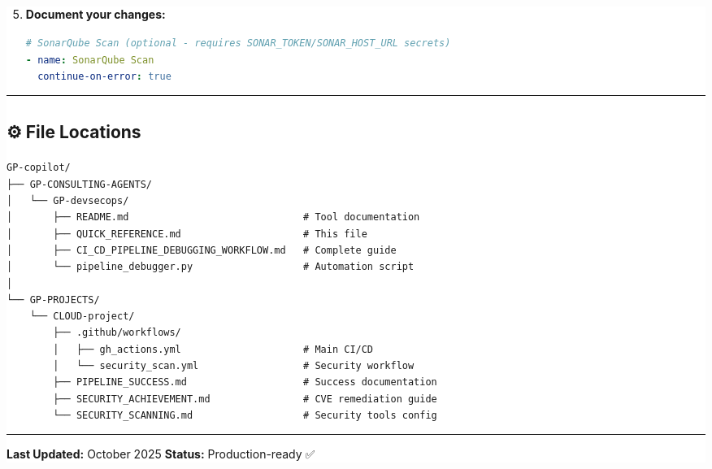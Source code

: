 5. **Document your changes:**
   ```yaml
   # SonarQube Scan (optional - requires SONAR_TOKEN/SONAR_HOST_URL secrets)
   - name: SonarQube Scan
     continue-on-error: true
   ```

---

## ⚙️ File Locations

```
GP-copilot/
├── GP-CONSULTING-AGENTS/
│   └── GP-devsecops/
│       ├── README.md                              # Tool documentation
│       ├── QUICK_REFERENCE.md                     # This file
│       ├── CI_CD_PIPELINE_DEBUGGING_WORKFLOW.md   # Complete guide
│       └── pipeline_debugger.py                   # Automation script
│
└── GP-PROJECTS/
    └── CLOUD-project/
        ├── .github/workflows/
        │   ├── gh_actions.yml                     # Main CI/CD
        │   └── security_scan.yml                  # Security workflow
        ├── PIPELINE_SUCCESS.md                    # Success documentation
        ├── SECURITY_ACHIEVEMENT.md                # CVE remediation guide
        └── SECURITY_SCANNING.md                   # Security tools config
```

---

**Last Updated:** October 2025
**Status:** Production-ready ✅
